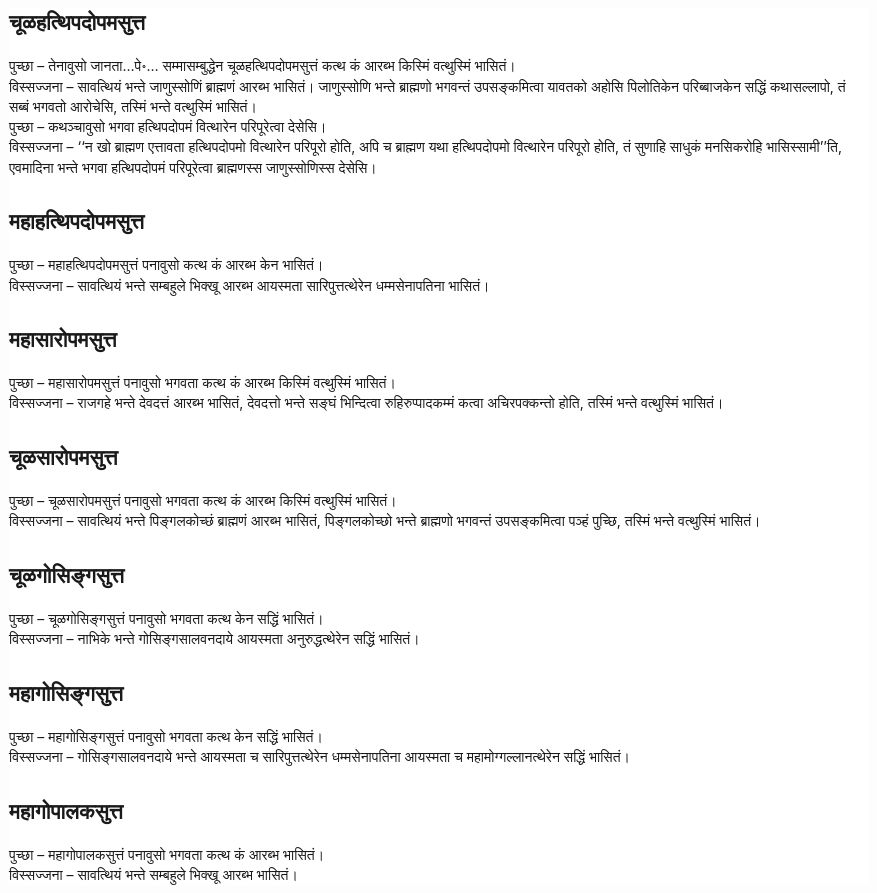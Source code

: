 
## चूळहत्थिपदोपमसुत्त

पुच्छा – तेनावुसो जानता…पे॰… सम्मासम्बुद्धेन चूळहत्थिपदोपमसुत्तं कत्थ कं आरब्भ किस्मिं वत्थुस्मिं भासितं।  
विस्सज्‍जना – सावत्थियं भन्ते जाणुस्सोणिं ब्राह्मणं आरब्भ भासितं। जाणुस्सोणि भन्ते ब्राह्मणो भगवन्तं उपसङ्कमित्वा यावतको अहोसि पिलोतिकेन परिब्बाजकेन सद्धिं कथासल्‍लापो, तं सब्बं भगवतो आरोचेसि, तस्मिं भन्ते वत्थुस्मिं भासितं।  
पुच्छा – कथञ्‍चावुसो भगवा हत्थिपदोपमं वित्थारेन परिपूरेत्वा देसेसि।  
विस्सज्‍जना – ‘‘न खो ब्राह्मण एत्तावता हत्थिपदोपमो वित्थारेन परिपूरो होति, अपि च ब्राह्मण यथा हत्थिपदोपमो वित्थारेन परिपूरो होति, तं सुणाहि साधुकं मनसिकरोहि भासिस्सामी’’ति, एवमादिना भन्ते भगवा हत्थिपदोपमं परिपूरेत्वा ब्राह्मणस्स जाणुस्सोणिस्स देसेसि।  


## महाहत्थिपदोपमसुत्त

पुच्छा – महाहत्थिपदोपमसुत्तं पनावुसो कत्थ कं आरब्भ केन भासितं।  
विस्सज्‍जना – सावत्थियं भन्ते सम्बहुले भिक्खू आरब्भ आयस्मता सारिपुत्तत्थेरेन धम्मसेनापतिना भासितं।  


## महासारोपमसुत्त

पुच्छा – महासारोपमसुत्तं पनावुसो भगवता कत्थ कं आरब्भ किस्मिं वत्थुस्मिं भासितं।  
विस्सज्‍जना – राजगहे भन्ते देवदत्तं आरब्भ भासितं, देवदत्तो भन्ते सङ्घं भिन्दित्वा रुहिरुप्पादकम्मं कत्वा अचिरपक्‍कन्तो होति, तस्मिं भन्ते वत्थुस्मिं भासितं।  


## चूळसारोपमसुत्त

पुच्छा – चूळसारोपमसुत्तं पनावुसो भगवता कत्थ कं आरब्भ किस्मिं वत्थुस्मिं भासितं।  
विस्सज्‍जना – सावत्थियं भन्ते पिङ्गलकोच्छं ब्राह्मणं आरब्भ भासितं, पिङ्गलकोच्छो भन्ते ब्राह्मणो भगवन्तं उपसङ्कमित्वा पञ्हं पुच्छि, तस्मिं भन्ते वत्थुस्मिं भासितं।  


## चूळगोसिङ्गसुत्त

पुच्छा – चूळगोसिङ्गसुत्तं पनावुसो भगवता कत्थ केन सद्धिं भासितं।  
विस्सज्‍जना – नाभिके भन्ते गोसिङ्गसालवनदाये आयस्मता अनुरुद्धत्थेरेन सद्धिं भासितं।  


## महागोसिङ्गसुत्त

पुच्छा – महागोसिङ्गसुत्तं पनावुसो भगवता कत्थ केन सद्धिं भासितं।  
विस्सज्‍जना – गोसिङ्गसालवनदाये भन्ते आयस्मता च सारिपुत्तत्थेरेन धम्मसेनापतिना आयस्मता च महामोग्गल्‍लानत्थेरेन सद्धिं भासितं।  


## महागोपालकसुत्त

पुच्छा – महागोपालकसुत्तं पनावुसो भगवता कत्थ कं आरब्भ भासितं।  
विस्सज्‍जना – सावत्थियं भन्ते सम्बहुले भिक्खू आरब्भ भासितं।  

